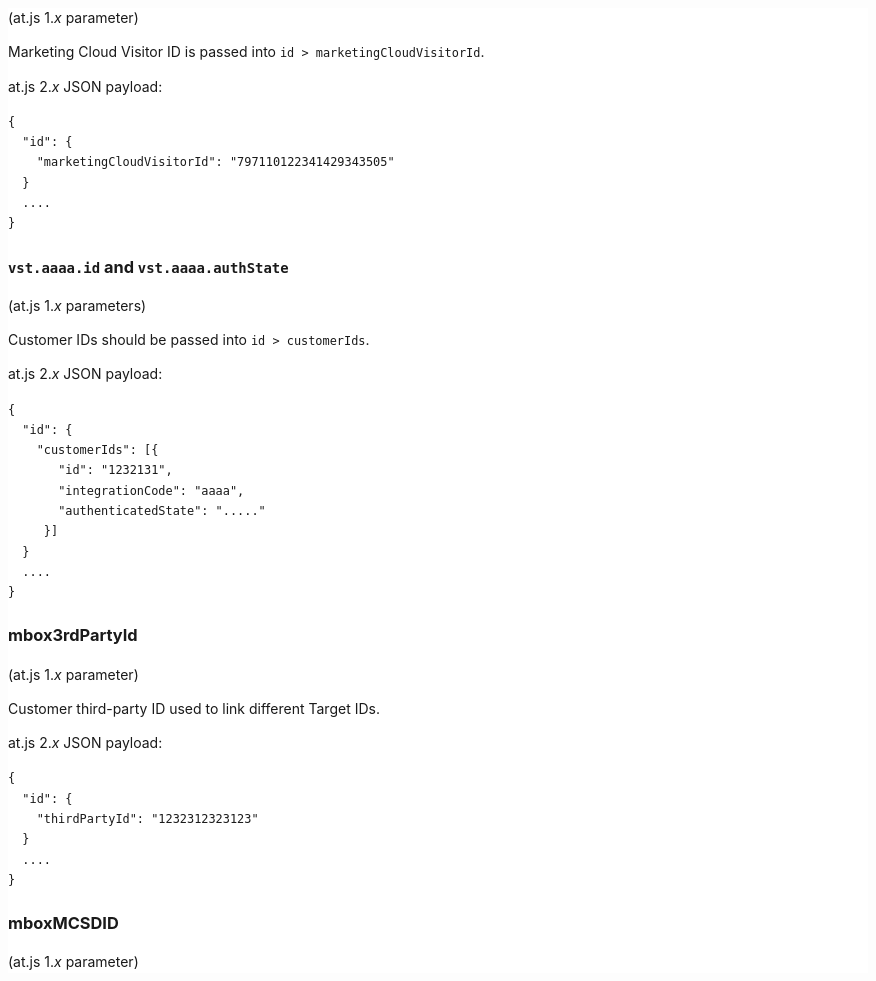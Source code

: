 (at.js 1.*x* parameter)

Marketing Cloud Visitor ID is passed into `id > marketingCloudVisitorId`.

at.js 2.*x* JSON payload:

```
{
  "id": {
    "marketingCloudVisitorId": "797110122341429343505"
  }
  ....
}
```

### `vst.aaaa.id` and `vst.aaaa.authState`

(at.js 1.*x* parameters)

Customer IDs should be passed into `id > customerIds`.

at.js 2.*x* JSON payload:

```
{
  "id": {
    "customerIds": [{
       "id": "1232131",
       "integrationCode": "aaaa",
       "authenticatedState": "....."
     }]
  }
  ....
}
```

### mbox3rdPartyId

(at.js 1.*x* parameter)

Customer third-party ID used to link different Target IDs.

at.js 2.*x* JSON payload:

```
{
  "id": {
    "thirdPartyId": "1232312323123"
  }
  ....
}
```

### mboxMCSDID

(at.js 1.*x* parameter)
